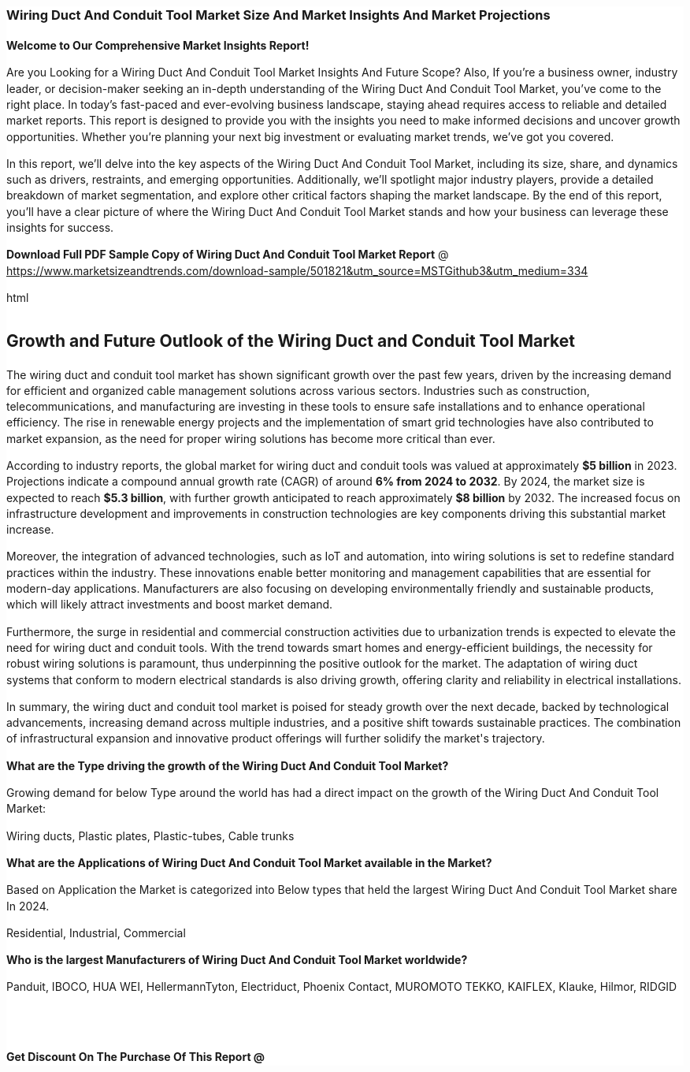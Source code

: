 <div class="" data-test-id=""><h3><span class="">Wiring Duct And Conduit Tool Market Size And Market Insights And Market Projections</span></h3></div><div class="" data-test-id=""><p><strong>Welcome to Our Comprehensive Market Insights Report!</strong></p><p>Are you Looking for a Wiring Duct And Conduit Tool Market Insights And Future Scope? Also, If you&rsquo;re a business owner, industry leader, or decision-maker seeking an in-depth understanding of the Wiring Duct And Conduit Tool Market, you&rsquo;ve come to the right place. In today&rsquo;s fast-paced and ever-evolving business landscape, staying ahead requires access to reliable and detailed market reports. This report is designed to provide you with the insights you need to make informed decisions and uncover growth opportunities. Whether you&rsquo;re planning your next big investment or evaluating market trends, we&rsquo;ve got you covered.</p><p>In this report, we&rsquo;ll delve into the key aspects of the Wiring Duct And Conduit Tool Market, including its size, share, and dynamics such as drivers, restraints, and emerging opportunities. Additionally, we&rsquo;ll spotlight major industry players, provide a detailed breakdown of market segmentation, and explore other critical factors shaping the market landscape. By the end of this report, you&rsquo;ll have a clear picture of where the Wiring Duct And Conduit Tool Market stands and how your business can leverage these insights for success.</p><p><strong>Download Full PDF Sample Copy of Wiring Duct And Conduit Tool Market Report</strong> @ <a href="https://www.marketsizeandtrends.com/download-sample/501821&utm_source=MSTGithub3&utm_medium=334" target="_blank">https://www.marketsizeandtrends.com/download-sample/501821&utm_source=MSTGithub3&utm_medium=334</a></p></div><div class="" data-test-id=""><p><span class="">html<div> <h2>Growth and Future Outlook of the Wiring Duct and Conduit Tool Market</h2> <p>The wiring duct and conduit tool market has shown significant growth over the past few years, driven by the increasing demand for efficient and organized cable management solutions across various sectors. Industries such as construction, telecommunications, and manufacturing are investing in these tools to ensure safe installations and to enhance operational efficiency. The rise in renewable energy projects and the implementation of smart grid technologies have also contributed to market expansion, as the need for proper wiring solutions has become more critical than ever.</p> <p>According to industry reports, the global market for wiring duct and conduit tools was valued at approximately <strong>$5 billion</strong> in 2023. Projections indicate a compound annual growth rate (CAGR) of around <strong>6% from 2024 to 2032</strong>. By 2024, the market size is expected to reach <strong>$5.3 billion</strong>, with further growth anticipated to reach approximately <strong>$8 billion</strong> by 2032. The increased focus on infrastructure development and improvements in construction technologies are key components driving this substantial market increase.</p> <p><strong></strong></p> <p>Moreover, the integration of advanced technologies, such as IoT and automation, into wiring solutions is set to redefine standard practices within the industry. These innovations enable better monitoring and management capabilities that are essential for modern-day applications. Manufacturers are also focusing on developing environmentally friendly and sustainable products, which will likely attract investments and boost market demand.</p> <p>Furthermore, the surge in residential and commercial construction activities due to urbanization trends is expected to elevate the need for wiring duct and conduit tools. With the trend towards smart homes and energy-efficient buildings, the necessity for robust wiring solutions is paramount, thus underpinning the positive outlook for the market. The adaptation of wiring duct systems that conform to modern electrical standards is also driving growth, offering clarity and reliability in electrical installations.</p> <p>In summary, the wiring duct and conduit tool market is poised for steady growth over the next decade, backed by technological advancements, increasing demand across multiple industries, and a positive shift towards sustainable practices. The combination of infrastructural expansion and innovative product offerings will further solidify the market's trajectory.</p></div></span></p><p><strong><span class="">What are the&nbsp;Type driving the growth of the Wiring Duct And Conduit Tool Market?</span></strong></p></div><div class="" data-test-id=""><p><span class="">Growing demand for below Type around the world has had a direct impact on the growth of the Wiring Duct And Conduit Tool Market:</span></p></div><div class="" data-test-id=""><p>Wiring ducts, Plastic plates, Plastic-tubes, Cable trunks</p><p><span class=""><strong>What are the&nbsp;Applications&nbsp;of Wiring Duct And Conduit Tool Market available in the Market?</strong></span></p></div><div class="" data-test-id=""><p><span class="">Based on Application the Market is categorized into Below types that held the largest Wiring Duct And Conduit Tool Market share In 2024.</span></p></div><div class="" data-test-id=""><p><span class="">Residential, Industrial, Commercial</span></p><p><span class=""><strong>Who is the largest Manufacturers of Wiring Duct And Conduit Tool Market worldwide?</strong></span></p></div><div class="" data-test-id=""><p><span class="">Panduit, IBOCO, HUA WEI, HellermannTyton, Electriduct, Phoenix Contact, MUROMOTO TEKKO, KAIFLEX, Klauke, Hilmor, RIDGID</span></p></div><div class="" data-test-id="">&nbsp;</div><div class="" data-test-id="">&nbsp;</div><div class="" data-test-id=""><p><span class=""><strong>Get Discount On The Purchase Of This Report @</strong>